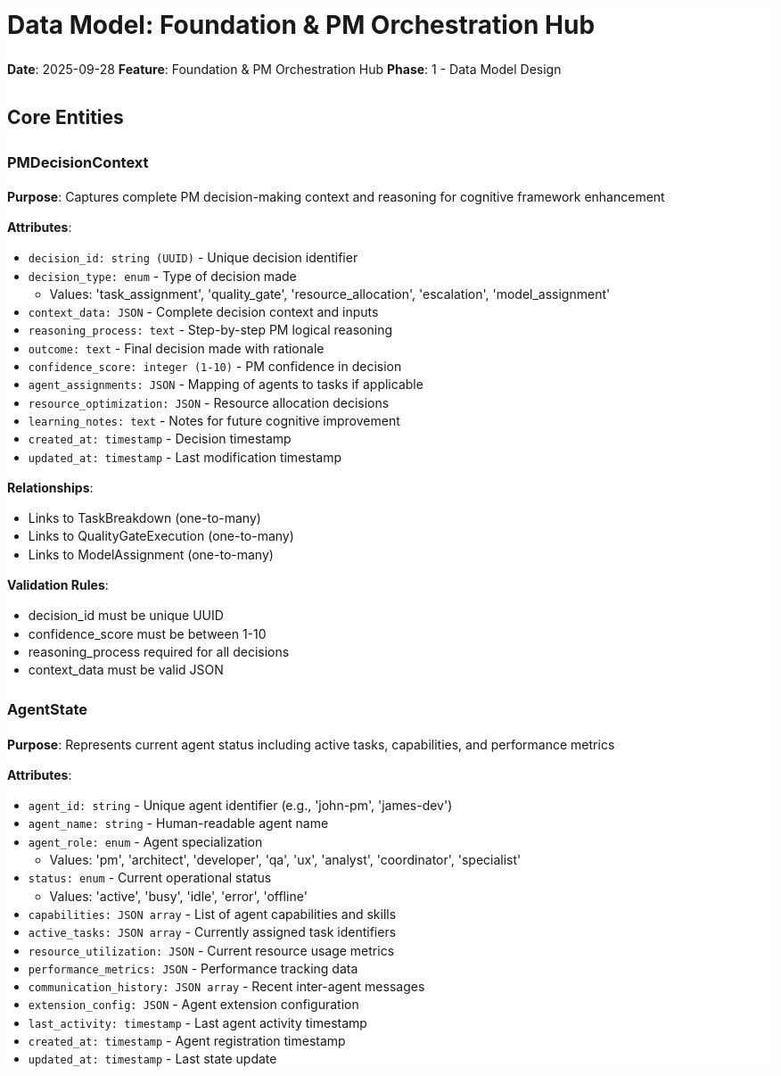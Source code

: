 # Data Model: Foundation & PM Orchestration Hub

**Date**: 2025-09-28
**Feature**: Foundation & PM Orchestration Hub
**Phase**: 1 - Data Model Design

## Core Entities

### PMDecisionContext

**Purpose**: Captures complete PM decision-making context and reasoning for cognitive framework enhancement

**Attributes**:
- `decision_id: string (UUID)` - Unique decision identifier
- `decision_type: enum` - Type of decision made
  - Values: 'task_assignment', 'quality_gate', 'resource_allocation', 'escalation', 'model_assignment'
- `context_data: JSON` - Complete decision context and inputs
- `reasoning_process: text` - Step-by-step PM logical reasoning
- `outcome: text` - Final decision made with rationale
- `confidence_score: integer (1-10)` - PM confidence in decision
- `agent_assignments: JSON` - Mapping of agents to tasks if applicable
- `resource_optimization: JSON` - Resource allocation decisions
- `learning_notes: text` - Notes for future cognitive improvement
- `created_at: timestamp` - Decision timestamp
- `updated_at: timestamp` - Last modification timestamp

**Relationships**:
- Links to TaskBreakdown (one-to-many)
- Links to QualityGateExecution (one-to-many)
- Links to ModelAssignment (one-to-many)

**Validation Rules**:
- decision_id must be unique UUID
- confidence_score must be between 1-10
- reasoning_process required for all decisions
- context_data must be valid JSON

### AgentState

**Purpose**: Represents current agent status including active tasks, capabilities, and performance metrics

**Attributes**:
- `agent_id: string` - Unique agent identifier (e.g., 'john-pm', 'james-dev')
- `agent_name: string` - Human-readable agent name
- `agent_role: enum` - Agent specialization
  - Values: 'pm', 'architect', 'developer', 'qa', 'ux', 'analyst', 'coordinator', 'specialist'
- `status: enum` - Current operational status
  - Values: 'active', 'busy', 'idle', 'error', 'offline'
- `capabilities: JSON array` - List of agent capabilities and skills
- `active_tasks: JSON array` - Currently assigned task identifiers
- `resource_utilization: JSON` - Current resource usage metrics
- `performance_metrics: JSON` - Performance tracking data
- `communication_history: JSON array` - Recent inter-agent messages
- `extension_config: JSON` - Agent extension configuration
- `last_activity: timestamp` - Last agent activity timestamp
- `created_at: timestamp` - Agent registration timestamp
- `updated_at: timestamp` - Last state update
